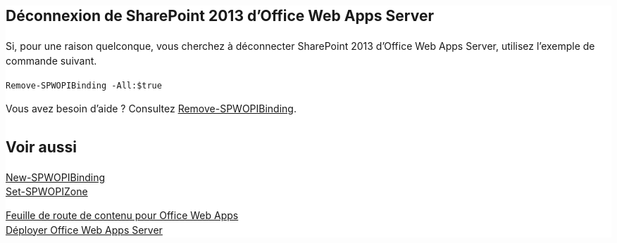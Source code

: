 ## Déconnexion de SharePoint 2013 d’Office Web Apps Server

Si, pour une raison quelconque, vous cherchez à déconnecter SharePoint 2013 d’Office Web Apps Server, utilisez l’exemple de commande suivant.

    Remove-SPWOPIBinding -All:$true

Vous avez besoin d’aide ? Consultez [Remove-SPWOPIBinding](https://docs.microsoft.com/en-us/powershell/module/sharepoint-server/Remove-SPWOPIBinding?view=sharepoint-ps).

## Voir aussi


[New-SPWOPIBinding](https://docs.microsoft.com/en-us/powershell/module/sharepoint-server/New-SPWOPIBinding?view=sharepoint-ps)  
[Set-SPWOPIZone](https://docs.microsoft.com/en-us/powershell/module/sharepoint-server/Set-SPWOPIZone?view=sharepoint-ps)  


[Feuille de route de contenu pour Office Web Apps](content-roadmap-for-office-web-apps-server.md)  
[Déployer Office Web Apps Server](deploy-office-web-apps-server.md)  
  

[](deploy-office-web-apps-server.md)

